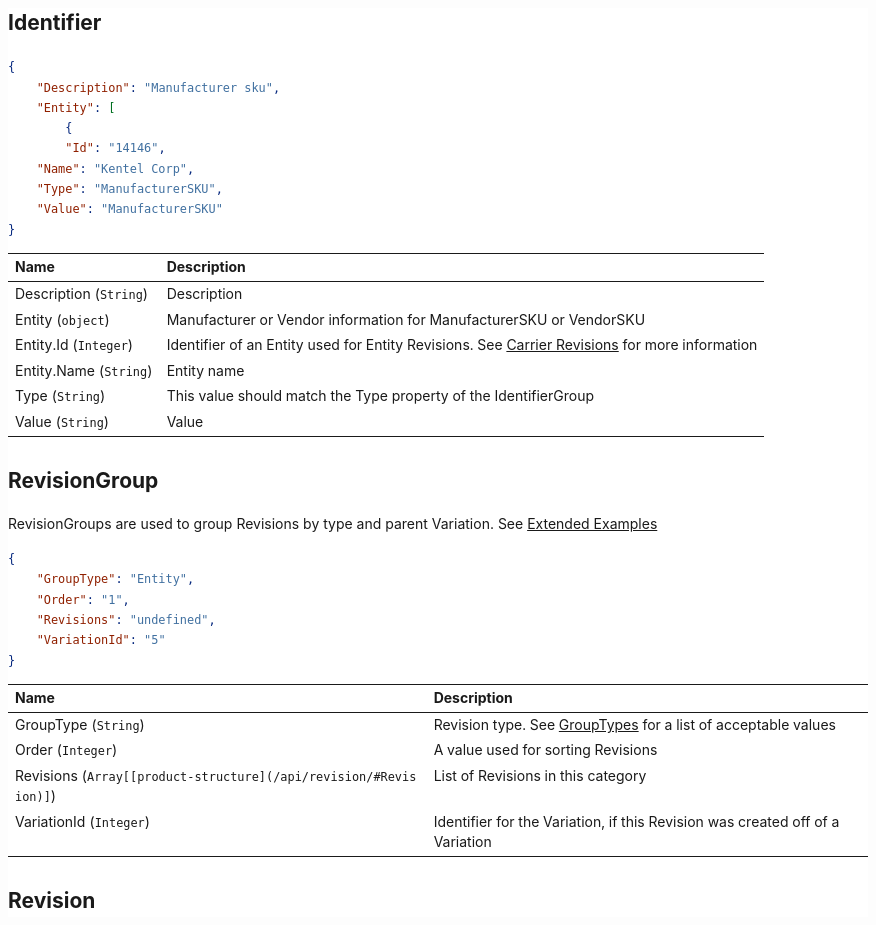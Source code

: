## Identifier

```json
{
	"Description": "Manufacturer sku",
	"Entity": [
		{
		"Id": "14146",
	"Name": "Kentel Corp",
	"Type": "ManufacturerSKU",
	"Value": "ManufacturerSKU"
}
```

| Name | Description |
|:-----|:------------|
| Description (`String`) | Description | 
| Entity (`object`) | Manufacturer or Vendor information for ManufacturerSKU or VendorSKU | 
| Entity.Id (`Integer`) | Identifier of an Entity used for Entity Revisions. See [Carrier Revisions](/concepts/product-structure/#carrier-revisions) for more information | 
| Entity.Name (`String`) | Entity name | 
| Type (`String`) | This value should match the Type property of the IdentifierGroup | 
| Value (`String`) | Value | 

## RevisionGroup

RevisionGroups are used to group Revisions by type and parent Variation. See [Extended Examples](#extended-examples)

```json
{
	"GroupType": "Entity",
	"Order": "1",
	"Revisions": "undefined",
	"VariationId": "5"
}
```

| Name | Description |
|:-----|:------------|
| GroupType (`String`) | Revision type. See [GroupTypes](#grouptypes) for a list of acceptable values | 
| Order (`Integer`) | A value used for sorting Revisions | 
| Revisions (`Array[[product-structure](/api/revision/#Revision)]`) | List of Revisions in this category | 
| VariationId (`Integer`) | Identifier for the Variation, if this Revision was created off of a Variation | 

## Revision
